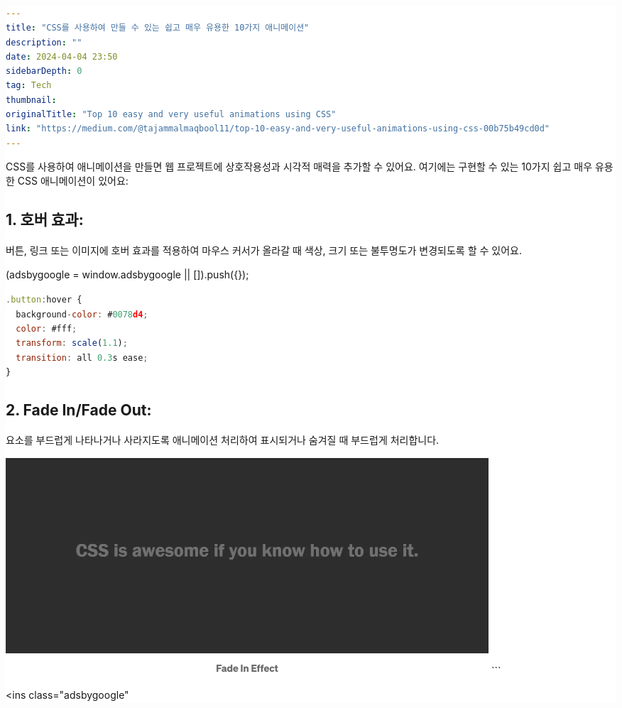 ```yaml
---
title: "CSS를 사용하여 만들 수 있는 쉽고 매우 유용한 10가지 애니메이션"
description: ""
date: 2024-04-04 23:50
sidebarDepth: 0
tag: Tech
thumbnail: 
originalTitle: "Top 10 easy and very useful animations using CSS"
link: "https://medium.com/@tajammalmaqbool11/top-10-easy-and-very-useful-animations-using-css-00b75b49cd0d"
---
```



CSS를 사용하여 애니메이션을 만들면 웹 프로젝트에 상호작용성과 시각적 매력을 추가할 수 있어요. 여기에는 구현할 수 있는 10가지 쉽고 매우 유용한 CSS 애니메이션이 있어요:

## 1. 호버 효과:

버튼, 링크 또는 이미지에 호버 효과를 적용하여 마우스 커서가 올라갈 때 색상, 크기 또는 불투명도가 변경되도록 할 수 있어요.


<ins class="adsbygoogle"
  style="display:block"
  data-ad-client="ca-pub-4877378276818686"
  data-ad-slot="9743150776"
  data-ad-format="auto"
  data-full-width-responsive="true"></ins>
<component is="script">
(adsbygoogle = window.adsbygoogle || []).push({});
</component>

```js
.button:hover {
  background-color: #0078d4;
  color: #fff;
  transform: scale(1.1);
  transition: all 0.3s ease;
}
```

## 2. Fade In/Fade Out:

요소를 부드럽게 나타나거나 사라지도록 애니메이션 처리하여 표시되거나 숨겨질 때 부드럽게 처리합니다.

<img src="./img/Top10easyandveryusefulanimationsusingCSS_1.png" />
```

<!-- ui-log 수평형 -->
<ins class="adsbygoogle"
```